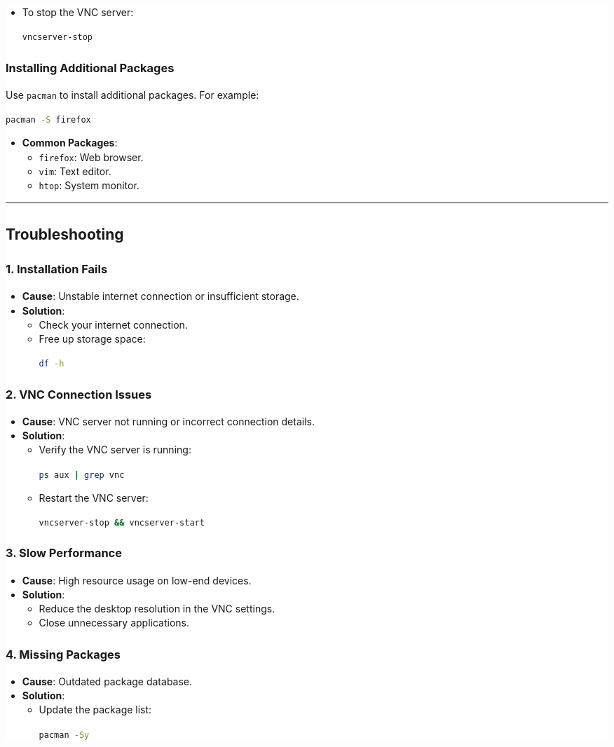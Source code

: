 - To stop the VNC server:
  ```bash
  vncserver-stop
  ```

### Installing Additional Packages
Use `pacman` to install additional packages. For example:
```bash
pacman -S firefox
```

- **Common Packages**:
  - `firefox`: Web browser.
  - `vim`: Text editor.
  - `htop`: System monitor.

---

## Troubleshooting

### 1. Installation Fails
- **Cause**: Unstable internet connection or insufficient storage.
- **Solution**:
  - Check your internet connection.
  - Free up storage space:
    ```bash
    df -h
    ```

### 2. VNC Connection Issues
- **Cause**: VNC server not running or incorrect connection details.
- **Solution**:
  - Verify the VNC server is running:
    ```bash
    ps aux | grep vnc
    ```
  - Restart the VNC server:
    ```bash
    vncserver-stop && vncserver-start
    ```

### 3. Slow Performance
- **Cause**: High resource usage on low-end devices.
- **Solution**:
  - Reduce the desktop resolution in the VNC settings.
  - Close unnecessary applications.

### 4. Missing Packages
- **Cause**: Outdated package database.
- **Solution**:
  - Update the package list:
    ```bash
    pacman -Sy
    ```
